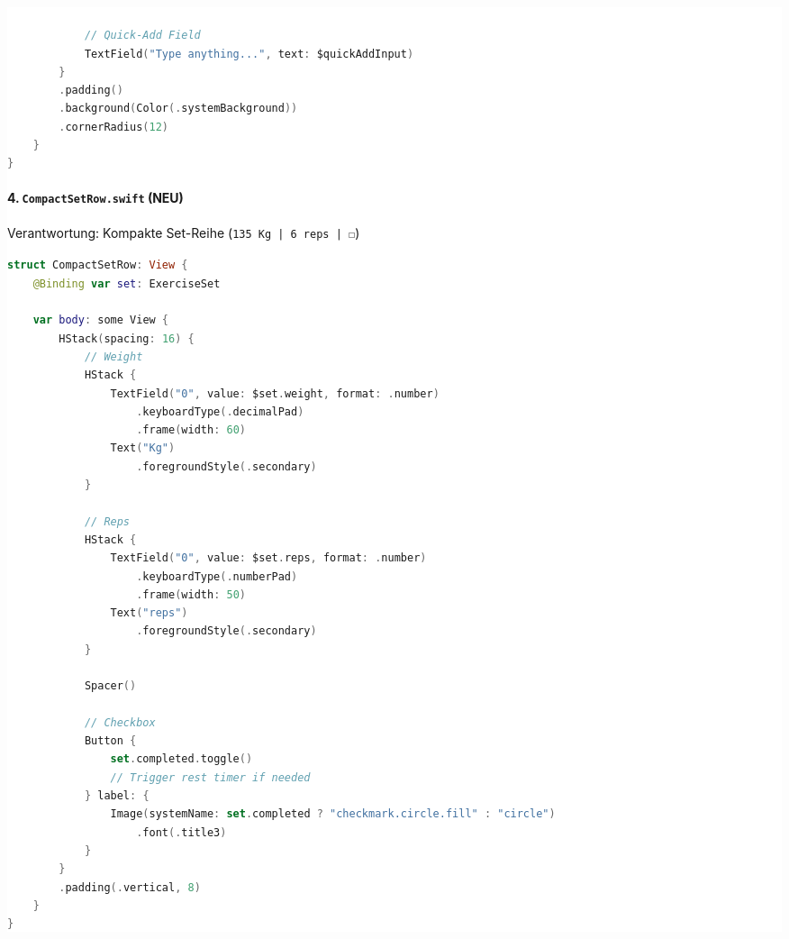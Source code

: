 ```swift
            
            // Quick-Add Field
            TextField("Type anything...", text: $quickAddInput)
        }
        .padding()
        .background(Color(.systemBackground))
        .cornerRadius(12)
    }
}
```

#### 4. `CompactSetRow.swift` (NEU)
Verantwortung: Kompakte Set-Reihe (`135 Kg | 6 reps | ☐`)

```swift
struct CompactSetRow: View {
    @Binding var set: ExerciseSet
    
    var body: some View {
        HStack(spacing: 16) {
            // Weight
            HStack {
                TextField("0", value: $set.weight, format: .number)
                    .keyboardType(.decimalPad)
                    .frame(width: 60)
                Text("Kg")
                    .foregroundStyle(.secondary)
            }
            
            // Reps
            HStack {
                TextField("0", value: $set.reps, format: .number)
                    .keyboardType(.numberPad)
                    .frame(width: 50)
                Text("reps")
                    .foregroundStyle(.secondary)
            }
            
            Spacer()
            
            // Checkbox
            Button {
                set.completed.toggle()
                // Trigger rest timer if needed
            } label: {
                Image(systemName: set.completed ? "checkmark.circle.fill" : "circle")
                    .font(.title3)
            }
        }
        .padding(.vertical, 8)
    }
}
```

